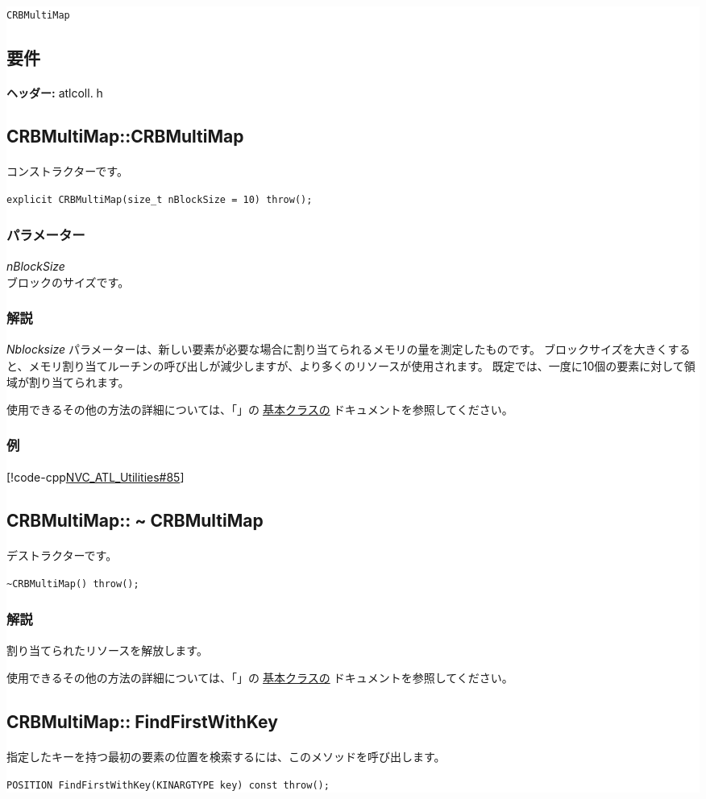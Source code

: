 `CRBMultiMap`

## <a name="requirements"></a>要件

**ヘッダー:** atlcoll. h

## <a name="crbmultimapcrbmultimap"></a><a name="crbmultimap"></a> CRBMultiMap::CRBMultiMap

コンストラクターです。

```
explicit CRBMultiMap(size_t nBlockSize = 10) throw();
```

### <a name="parameters"></a>パラメーター

*nBlockSize*<br/>
ブロックのサイズです。

### <a name="remarks"></a>解説

*Nblocksize* パラメーターは、新しい要素が必要な場合に割り当てられるメモリの量を測定したものです。 ブロックサイズを大きくすると、メモリ割り当てルーチンの呼び出しが減少しますが、より多くのリソースが使用されます。 既定では、一度に10個の要素に対して領域が割り当てられます。

使用できるその他の方法の詳細については、「」の [基本クラスの](../../atl/reference/crbtree-class.md) ドキュメントを参照してください。

### <a name="example"></a>例

[!code-cpp[NVC_ATL_Utilities#85](../../atl/codesnippet/cpp/crbmultimap-class_1.cpp)]

## <a name="crbmultimapcrbmultimap"></a><a name="dtor"></a> CRBMultiMap:: ~ CRBMultiMap

デストラクターです。

```
~CRBMultiMap() throw();
```

### <a name="remarks"></a>解説

割り当てられたリソースを解放します。

使用できるその他の方法の詳細については、「」の [基本クラスの](../../atl/reference/crbtree-class.md) ドキュメントを参照してください。

## <a name="crbmultimapfindfirstwithkey"></a><a name="findfirstwithkey"></a> CRBMultiMap:: FindFirstWithKey

指定したキーを持つ最初の要素の位置を検索するには、このメソッドを呼び出します。

```
POSITION FindFirstWithKey(KINARGTYPE key) const throw();
```
